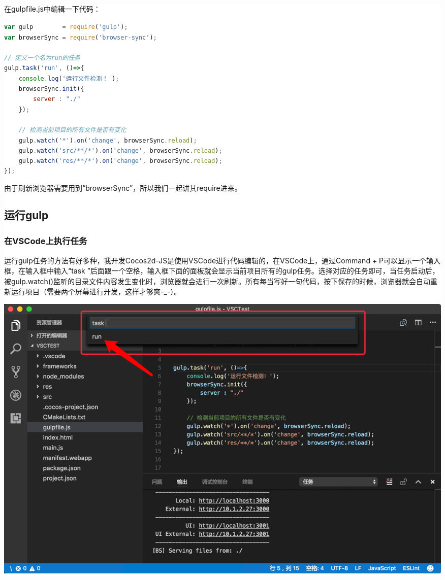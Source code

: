 在gulpfile.js中编辑一下代码：

```js
var gulp        = require('gulp');
var browserSync = require('browser-sync');

// 定义一个名为run的任务
gulp.task('run', ()=>{
    console.log('运行文件检测！');
    browserSync.init({
        server : "./"
    });

    // 检测当前项目的所有文件是否有变化
    gulp.watch('*').on('change', browserSync.reload);
    gulp.watch('src/**/*').on('change', browserSync.reload);
    gulp.watch('res/**/*').on('change', browserSync.reload);
});
```

由于刷新浏览器需要用到“browserSync”，所以我们一起讲其require进来。  

## 运行gulp 

### 在VSCode上执行任务

运行gulp任务的方法有好多种，我开发Cocos2d-JS是使用VSCode进行代码编辑的，在VSCode上，通过Command + P可以显示一个输入框，在输入框中输入“task ”后面跟一个空格，输入框下面的面板就会显示当前项目所有的gulp任务。选择对应的任务即可，当任务启动后，被gulp.watch()监听的目录文件内容发生变化时，浏览器就会进行一次刷新。所有每当写好一句代码，按下保存的时候，浏览器就会自动重新运行项目（需要两个屏幕进行开发，这样才够爽-_-）。

![VSCode执行任务](res/09.png)
